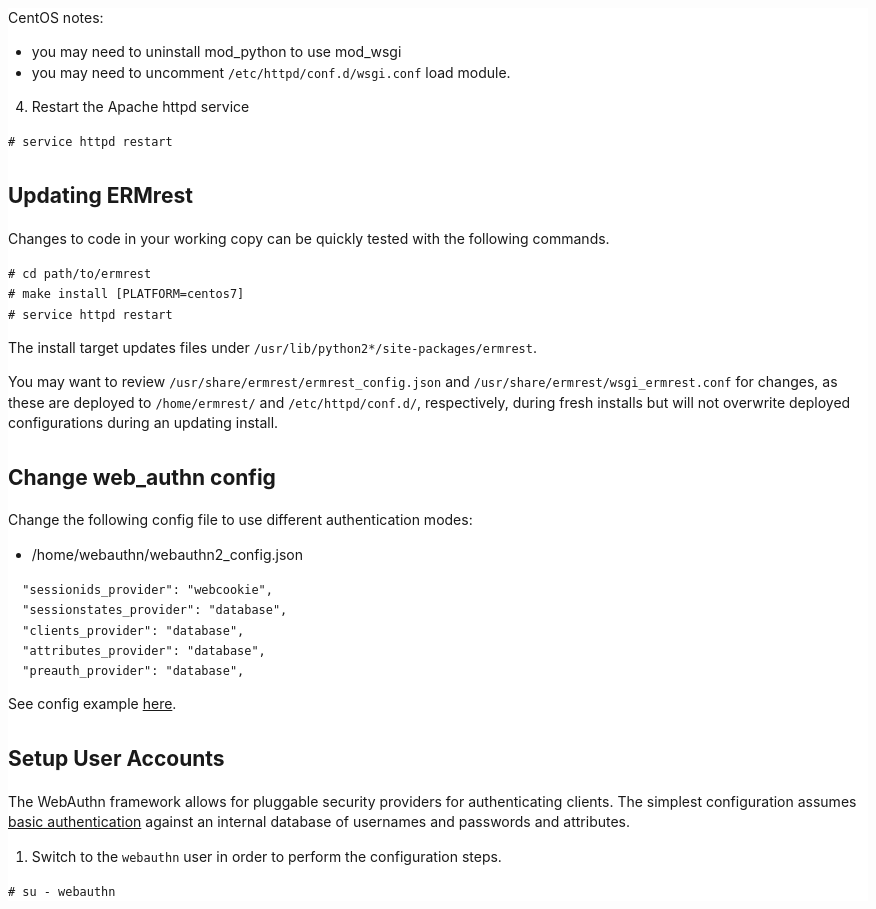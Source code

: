    CentOS notes:
   - you may need to uninstall mod_python to use mod_wsgi
   - you may need to uncomment `/etc/httpd/conf.d/wsgi.conf` load module.

4. Restart the Apache httpd service

```
# service httpd restart
```

## Updating ERMrest

Changes to code in your working copy can be quickly tested with the following
commands.

```
# cd path/to/ermrest
# make install [PLATFORM=centos7]
# service httpd restart
```

The install target updates files under `/usr/lib/python2*/site-packages/ermrest`.

You may want to review `/usr/share/ermrest/ermrest_config.json` and
`/usr/share/ermrest/wsgi_ermrest.conf` for changes, as these are
deployed to `/home/ermrest/` and `/etc/httpd/conf.d/`, respectively,
during fresh installs but will not overwrite deployed configurations
during an updating install.

## Change web_authn config

Change the following config file to use different authentication modes:
* /home/webauthn/webauthn2_config.json

```
  "sessionids_provider": "webcookie", 
  "sessionstates_provider": "database", 
  "clients_provider": "database", 
  "attributes_provider": "database", 
  "preauth_provider": "database",
```

See config example [here](https://github.com/informatics-isi-edu/webauthn/blob/master/samples/database/webauthn2_config.json).
  
## Setup User Accounts

The WebAuthn framework allows for pluggable security providers for
authenticating clients. The simplest configuration assumes [basic authentication]
against an internal database of usernames and passwords and attributes.

1. Switch to the `webauthn` user in order to perform the  configuration steps.

```
# su - webauthn
```


[Basic authentication]: https://en.wikipedia.org/wiki/Basic_access_authentication (Basic authentication)
[SE-Linux]: http://wiki.centos.org/HowTos/SELinux (Security-Enhanced Linux)
[WebAuthn]: https://github.com/informatics-isi-edu/webauthn (WebAuthn)
[web.py]:   http://webpy.org (web.py)